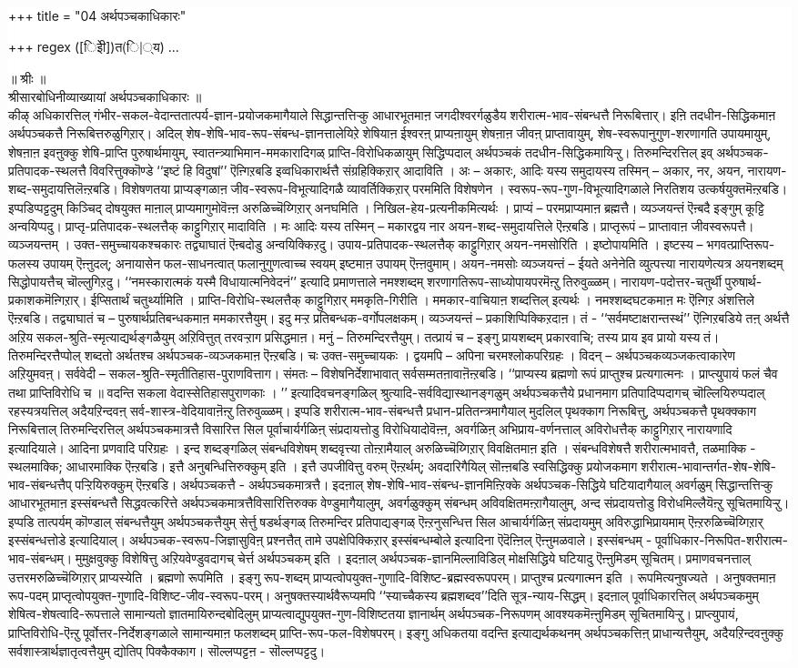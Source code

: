 +++
title = "04 अर्थपञ्चकाधिकारः"

+++
regex ([िइेी])त(ि|्य)
…

॥ श्रीः ॥  
श्रीसारबोधिनीव्याख्यायां अर्थपञ्चकाधिकारः ॥  
कीऴ् अधिकारत्तिल् गंभीर-सकल-वेदान्ततात्पर्य-ज्ञान-प्रयोजकमागैयाले सिद्धान्तत्तिऱ्कु आधारभूतमाऩ जगदीश्वरर्गळुडैय शरीरात्म-भाव-संबन्धत्तै निरूबित्तार्। इऩि तदधीन-सिद्धिकमाऩ अर्थपञ्चकत्तै निरूबित्तरुळुगिऱार्। अदिल् शेष-शेषि-भाव-रूप-संबन्ध-ज्ञानत्तालेयिऱे शेषियाऩ ईश्वरऩ् प्राप्यऩायुम् शेषऩाऩ जीवऩ् प्राप्तावायुम्, शेष-स्वरूपानुगुण-शरणागति उपायमायुम्, शेषऩाऩ इवऩुक्कु शेषि-प्राप्ति पुरुषार्थमायुम्, स्वातन्त्र्याभिमान-ममकारादिगळ् प्राप्ति-विरोधिकळायुम् सिद्धिप्पदाल् अर्थपञ्चकं तदधीन-सिद्धिकमायिऱ्ऱु। तिरुमन्दिरत्तिल् इव् अर्थपञ्चक-प्रतिपादक-स्थलत्तै विवरित्तुक्कॊण्डे ‘‘इष्टं हि विदुषां’’ ऎऩ्गिऱबडि इव्वधिकारार्थत्तै संग्रहिक्किऱार् आदाविति । अः – अकारः, आदिः यस्य समुदायस्य तस्मिन् – अकार, नर, अयन, नारायण-शब्द-समुदायत्तिलॆऩ्ऱबडि। विशेषणतया प्राप्यङ्गळाऩ जीव-स्वरूप-विभूत्यादिगळै व्यावर्तिक्किऱार् परममिति विशेषणेन । स्वरूप-रूप-गुण-विभूत्यादिगळाले निरतिशय उत्कर्षयुक्तमॆऩ्ऱबडि। इप्पडिप्पट्टदुम् किञ्चिद् दोषयुक्त माऩाल् प्राप्यमागुमोवॆऩ्ऩ अरुळिच्चॆय्गिऱार् अनघमिति । निखिल-हेय-प्रत्यनीकमित्यर्थः । प्राप्यं – परमप्राप्यमाऩ ब्रह्मत्तै। व्यञ्जयन्तं ऎऩ्बदै इङ्गुम् कूट्टि अन्वयिप्पदु। प्राप्तृ-प्रतिपादक-स्थलत्तैक् काट्टुगिऱार् मादाविति । मः आदिः यस्य तस्मिन् – मकारद्वय नार अयन-शब्द-समुदायत्तिले ऎऩ्ऱबडि। प्राप्तृरूपं – प्राप्तावाऩ जीवस्वरूपत्तै। व्यञ्जयन्तम् । उक्त-समुच्चायकश्चकारः तद्व्याघातं ऎऩ्बदोडु अन्वयिक्किऱदु। उपाय-प्रतिपादक-स्थलत्तैक् काट्टुगिऱार् अयन-नमसोरिति । इष्टोपायमिति । इष्टस्य – भगवत्प्राप्तिरूप-फलस्य उपायम् ऎऩ्ऩुदल्; अनायासेन फल-साधनत्वात् फलानुगुणत्वाच्च स्वयम् इष्टमाऩ उपायम् ऎऩ्ऩवुमाम्। अयन-नमसोः व्यञ्जयन्तं – ईयते अनेनेति व्युत्पत्त्या नारायणेत्यत्र अयनशब्दम् सिद्धोपायत्तैच् चॊल्लुगिऱदु। ‘‘नमस्कारात्मकं यस्मै विधायात्मनिवेदनं’’ इत्यादि प्रमाणत्ताले नमश्शब्दम् शरणागतिरूप-साध्योपायपरमॆऩ्ऱु तिरुवुळ्ळम्। नारायण-पदोत्तर-चतुर्थी पुरुषार्थ-प्रकाशकमॆऩ्गिऱार्। ईप्सितार्थं चतुर्थ्यामिति । प्राप्ति-विरोधि-स्थलत्तैक् काट्टुगिऱार् ममकृति-गिरीति । ममकार-वाचियाऩ शब्दत्तिल् इत्यर्थः । नमश्शब्दघटकमाऩ मः ऎऩ्गिऱ अंशत्तिले ऎऩ्ऱबडि। तद्व्याघातं च – पुरुषार्थप्रतिबन्धकमाऩ ममकारत्तैयुम्। इदु मऱ्ऱ प्रतिबन्धक-वर्गोपलक्षकम्। व्यञ्जयन्तं – प्रकाशिप्पिक्किऱदाऩ। तं - ‘‘सर्वमष्टाक्षरान्तस्थं’’ ऎऩ्गिऱबडिये तऩ् अर्थत्तै अऱिय सकल-श्रुति-स्मृत्याद्यर्थङ्गळैयुम् अऱिवित्तुत् तरवऱ्ऱाग प्रसिद्धमाऩ। मनुं – तिरुमन्दिरत्तैयुम्। तत्प्रायं च – इङ्गु प्रायशब्दम् प्रकारवाचि; तस्य प्राय इव प्रायो यस्य तं। तिरुमन्दिरत्तैप्पोल् शब्दतो अर्थतश्च अर्थपञ्चक-व्यञ्जकमाऩ ऎऩ्ऱबडि। चः उक्त-समुच्चायकः । द्वयमपि – अपिना चरमश्लोकपरिग्रहः । विदन् – अर्थपञ्चकव्यञ्जकत्वाकारेण अऱियुमवऩ्। सर्ववेदी – सकल-श्रुति-स्मृतीतिहास-पुराणवित्ताग। संमतः – विशेषनिर्देशाभावात् सर्वसम्मतऩावाऩॆऩ्ऱबडि। ‘‘प्राप्यस्य ब्रह्मणो रूपं प्राप्तुश्च प्रत्यगात्मनः । प्राप्त्युपायं फलं चैव तथा प्राप्तिविरोधि च ॥ वदन्ति सकला वेदास्सेतिहासपुराणकाः । ’’ इत्यादिवचनङ्गळिल् श्रुत्यादि-सर्वविद्यास्थानङ्गळुम् अर्थपञ्चकत्तैये प्रधानमाग प्रतिपादिप्पदागच् चॊल्लियिरुप्पदाल् रहस्यत्रयत्तिल् अदैयऱिन्दवऩ् सर्व-शास्त्र-वेदियावाऩॆऩ्ऱु तिरुवुळ्ळम्। इप्पडि शरीरात्म-भाव-संबन्धत्तै प्रधान-प्रतितन्त्रमागैयाल् मुदलिल् पृथक्काग निरूबित्तु, अर्थपञ्चकत्तै पृथक्क्काग निरूबित्ताल् तिरुमन्दिरत्तिल् अर्थपञ्चकमात्रत्तै विसारित्त सिल पूर्वाचार्यर्गळिऩ् संप्रदायत्तोडु विरोधियादोवॆऩ्ऩ, अवर्गळिऩ् अभिप्राय-वर्णनत्ताल् अविरोधत्तैक् काट्टुगिऱार् नारायणादि इत्यादियाले। आदिना प्रणवादि परिग्रहः । इन्द शब्दङ्गळिल् संबन्धविशेषम् शब्दवृत्त्या तोऩ्ऱामैयाल् अरुळिच्चॆय्गिऱार् विवक्षितमाऩ इति । संबन्धविशेषत्तै शरीरात्मभावत्तै, तळमाक्कि - स्थलमाक्कि; आधारमाक्कि ऎऩ्ऱबडि। इत्तै अनुबन्धित्तिरुक्कुम् इति । इत्तै उपजीवित्तु वरुम् ऎऩ्ऱर्थम्; अवदारिगैयिल् सॊऩ्ऩबडि स्वसिद्धिक्कु प्रयोजकमाग शरीरात्म-भावान्तर्गत-शेष-शेषि-भाव-संबन्धत्तैप् पऱ्ऱियिरुक्कुम् ऎऩ्ऱबडि। अर्थपञ्चकत्तै - अर्थपञ्चकमात्रत्तै। इदऩाल् शेष-शेषि-भाव-संबन्ध-ज्ञानमिऩ्ऱिक्के अर्थपञ्चक-सिद्धिये घटियादागैयाल् अवर्गळुम् सिद्धान्तत्तिऱ्कु आधारभूतमाऩ इस्संबन्धत्तै सिद्धवत्करित्ते अर्थपञ्चकमात्रत्तैविसारित्तिरुक्क वेण्डुमागैयालुम्, अवर्गळुक्कुम् संबन्धम् अविवक्षितमऩ्ऱागैयालुम्, अन्द संप्रदायत्तोडु विरोधमिल्लैयॆऩ्ऱु सूचितमायिऱ्ऱु। इप्पडि तात्पर्यम् कॊण्डाल् संबन्धत्तैयुम् अर्थपञ्चकत्तैयुम् सेर्त्तु षडर्थङ्गळ् तिरुमन्दिर प्रतिपाद्यङ्गळ् ऎऩ्ऱनुसन्धित्त सिल आचार्यर्गळिऩ् संप्रदायमुम् अविरुद्धाभिप्रायमाम् ऎऩ्ऱरुळिच्चॆय्गिऱार् इस्संबन्धत्तोडे इत्यादियाल्। अर्थपञ्चक-स्वरूप-जिज्ञासुविऩ् प्रश्नत्तैत् तामे उपक्षेपिक्किऱार् इस्संबन्धम्बोले इत्यादिना ऎदॆऩ्ऩिल् ऎऩ्ऩुमळवाले। इस्संबन्धम् - पूर्वाधिकार-निरूपित-शरीरात्म-भाव-संबन्धम्। मुमुक्षवुक्कु विशेषित्तु अऱियवेण्डुवदागच् चेर्त्त अर्थपञ्चकम् इति । इदऩाल् अर्थपञ्चक-ज्ञानमिल्लाविडिल् मोक्षसिद्धिये घटियादु ऎऩ्ऩुमिडम् सूचितम्। प्रमाणवचनत्ताल् उत्तरमरुळिच्चॆय्गिऱार् प्राप्यस्येति । ब्रह्मणो रूपमिति । इङ्गु रूप-शब्दम् प्राप्यत्वोपयुक्त-गुणादि-विशिष्ट-ब्रह्मस्वरूपपरम्। प्राप्तुश्च प्रत्यगात्मन इति । रूपमित्यनुषज्यते । अनुषक्तमाऩ रूप-पदम् प्राप्तृत्वोपयुक्त-गुणादि-विशिष्ट-जीव-स्वरूप-परम्। अनुषक्तस्यार्थवैरूप्यमपि ‘‘स्याच्चैकस्य ब्रह्मशब्दव’’दिति सूत्र-न्याय-सिद्धम्। इदऩाल् पूर्वाधिकारत्तिल् अर्थपञ्चकमुम् शेषित्व-शेषत्वादि-रूपत्ताले सामान्यतो ज्ञातमायिरुन्दबोदिलुम् प्राप्यत्वाद्युपयुक्त-गुण-विशिष्टतया ज्ञानार्थम् अर्थपञ्चक-निरूपणम् आवश्यकमॆऩ्ऩुमिडम् सूचितमायिऱ्ऱु। प्राप्त्युपायं, प्राप्तिविरोधि-ऎऩ्ऱु पूर्वोत्तर-निर्देशङ्गळाले सामान्यमाऩ फलशब्दम् प्राप्ति-रूप-फल-विशेषपरम्। इङ्गु अधिकतया वदन्ति इत्याद्यर्थकथनम् अर्थपञ्चकत्तिऩ् प्राधान्यत्तैयुम्, अदैयऱिन्दवऩुक्कु सर्वशास्त्रार्थज्ञातृत्वत्तैयुम् द्योतिप् पिक्कैक्काग। सॊल्लप्पट्टऩ - सॊल्लप्पट्टदु।  